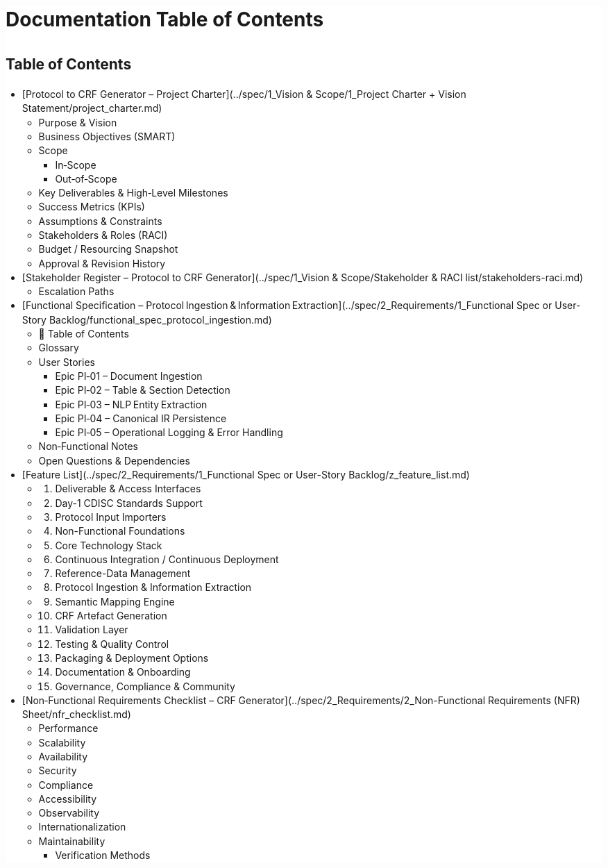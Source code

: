 # Documentation Table of Contents

## Table of Contents


* [Protocol to CRF Generator – Project Charter](../spec/1_Vision & Scope/1_Project Charter + Vision Statement/project_charter.md)
  * Purpose & Vision
  * Business Objectives (SMART)
  * Scope
    * In‑Scope
    * Out‑of‑Scope
  * Key Deliverables & High‑Level Milestones
  * Success Metrics (KPIs)
  * Assumptions & Constraints
  * Stakeholders & Roles (RACI)
  * Budget / Resourcing Snapshot
  * Approval & Revision History
* [Stakeholder Register – Protocol to CRF Generator](../spec/1_Vision & Scope/Stakeholder & RACI list/stakeholders-raci.md)
  * Escalation Paths
* [Functional Specification – Protocol Ingestion & Information Extraction](../spec/2_Requirements/1_Functional Spec or User-Story Backlog/functional_spec_protocol_ingestion.md)
  * 📑 Table of Contents
  * Glossary<a name="glossary"></a>
  * User Stories<a name="user-stories"></a>
    * Epic PI‑01 – Document Ingestion<a name="epic-ingest"></a>
    * Epic PI‑02 – Table & Section Detection<a name="epic-structure"></a>
    * Epic PI‑03 – NLP Entity Extraction<a name="epic-nlp"></a>
    * Epic PI‑04 – Canonical IR Persistence<a name="epic-ir"></a>
    * Epic PI‑05 – Operational Logging & Error Handling<a name="epic-ops"></a>
  * Non‑Functional Notes<a name="nfr"></a>
  * Open Questions & Dependencies<a name="open-questions"></a>
* [Feature List](../spec/2_Requirements/1_Functional Spec or User-Story Backlog/z_feature_list.md)
  * 1. Deliverable & Access Interfaces
  * 2. Day-1 CDISC Standards Support
  * 3. Protocol Input Importers
  * 4. Non-Functional Foundations
  * 5. Core Technology Stack
  * 6. Continuous Integration / Continuous Deployment
  * 7. Reference-Data Management
  * 8. Protocol Ingestion & Information Extraction
  * 9. Semantic Mapping Engine
  * 10. CRF Artefact Generation
  * 11. Validation Layer
  * 12. Testing & Quality Control
  * 13. Packaging & Deployment Options
  * 14. Documentation & Onboarding
  * 15. Governance, Compliance & Community
* [Non‑Functional Requirements Checklist – CRF Generator](../spec/2_Requirements/2_Non-Functional Requirements (NFR) Sheet/nfr_checklist.md)
  * Performance
  * Scalability
  * Availability
  * Security
  * Compliance
  * Accessibility
  * Observability
  * Internationalization
  * Maintainability
    * Verification Methods